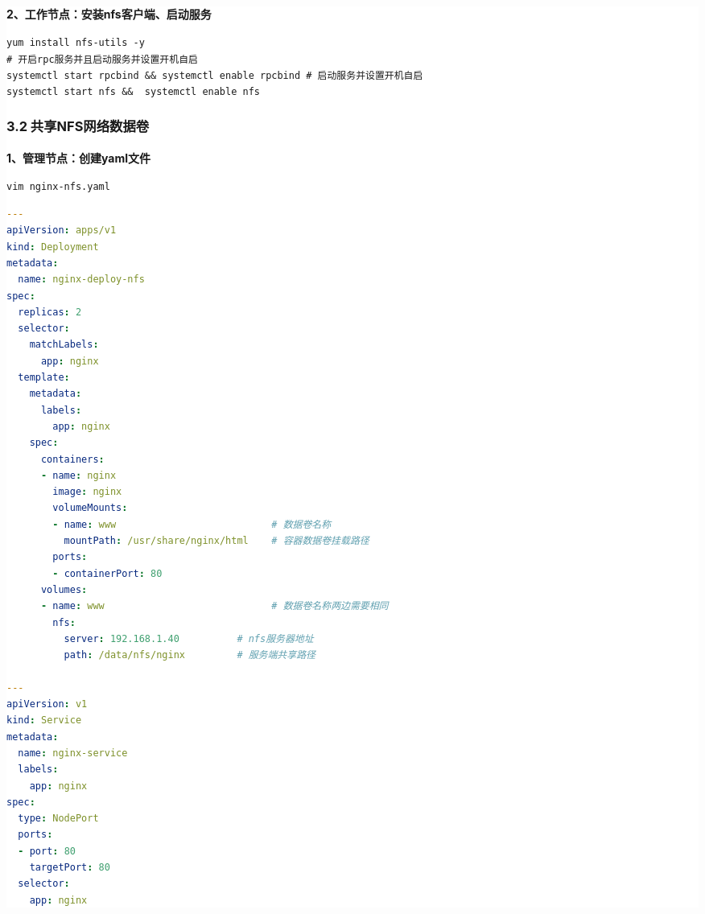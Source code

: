 

**2、工作节点：安装nfs客户端、启动服务**

```
yum install nfs-utils -y
# 开启rpc服务并且启动服务并设置开机自启
systemctl start rpcbind	&& systemctl enable rpcbind	# 启动服务并设置开机自启
systemctl start nfs &&  systemctl enable nfs
```



### 3.2 共享NFS网络数据卷

**1、管理节点：创建yaml文件**

`vim nginx-nfs.yaml`

```yaml
---
apiVersion: apps/v1
kind: Deployment
metadata:
  name: nginx-deploy-nfs
spec:
  replicas: 2
  selector:
    matchLabels:
      app: nginx
  template:
    metadata:
      labels:
        app: nginx
    spec:
      containers:
      - name: nginx
        image: nginx
        volumeMounts:
        - name: www                           # 数据卷名称
          mountPath: /usr/share/nginx/html    # 容器数据卷挂载路径
        ports:
        - containerPort: 80
      volumes:
      - name: www                             # 数据卷名称两边需要相同
        nfs:
          server: 192.168.1.40          # nfs服务器地址
          path: /data/nfs/nginx         # 服务端共享路径

---
apiVersion: v1
kind: Service
metadata:
  name: nginx-service
  labels:
    app: nginx
spec:
  type: NodePort
  ports:
  - port: 80
    targetPort: 80
  selector:
    app: nginx
```
